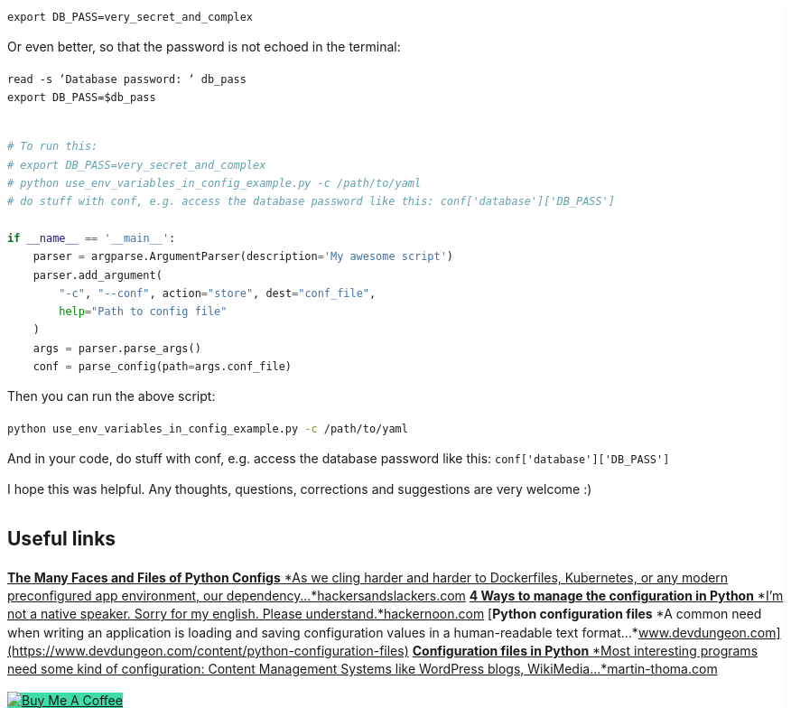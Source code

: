     export DB_PASS=very_secret_and_complex

Or even better, so that the password is not echoed in the terminal:

    read -s ‘Database password: ‘ db_pass
    export DB_PASS=$db_pass

```python

# To run this:
# export DB_PASS=very_secret_and_complex 
# python use_env_variables_in_config_example.py -c /path/to/yaml
# do stuff with conf, e.g. access the database password like this: conf['database']['DB_PASS']

if __name__ == '__main__':
    parser = argparse.ArgumentParser(description='My awesome script')
    parser.add_argument(
        "-c", "--conf", action="store", dest="conf_file",
        help="Path to config file"
    )
    args = parser.parse_args()
    conf = parse_config(path=args.conf_file)
```


Then you can run the above script:
```bash
python use_env_variables_in_config_example.py -c /path/to/yaml
```

And in your code, do stuff with conf, e.g. access the database password like this: `conf['database']['DB_PASS']`

I hope this was helpful. Any thoughts, questions, corrections and suggestions are very welcome :)

## Useful links
[**The Many Faces and Files of Python Configs**
*As we cling harder and harder to Dockerfiles, Kubernetes, or any modern preconfigured app environment, our dependency…*hackersandslackers.com](https://hackersandslackers.com/simplify-your-python-projects-configuration/)
[**4 Ways to manage the configuration in Python**
*I’m not a native speaker. Sorry for my english. Please understand.*hackernoon.com](https://hackernoon.com/4-ways-to-manage-the-configuration-in-python-4623049e841b)
[**Python configuration files**
*A common need when writing an application is loading and saving configuration values in a human-readable text format…*www.devdungeon.com](https://www.devdungeon.com/content/python-configuration-files)
[**Configuration files in Python**
*Most interesting programs need some kind of configuration: Content Management Systems like WordPress blogs, WikiMedia…*martin-thoma.com](https://martin-thoma.com/configuration-files-in-python/)



<a href="https://www.buymeacoffee.com/mkaranasou" target="_blank" style="background: #40DCA5;"><img src="https://cdn.buymeacoffee.com/buttons/default-orange.png" alt="Buy Me A Coffee" height="41" width="174"></a>
